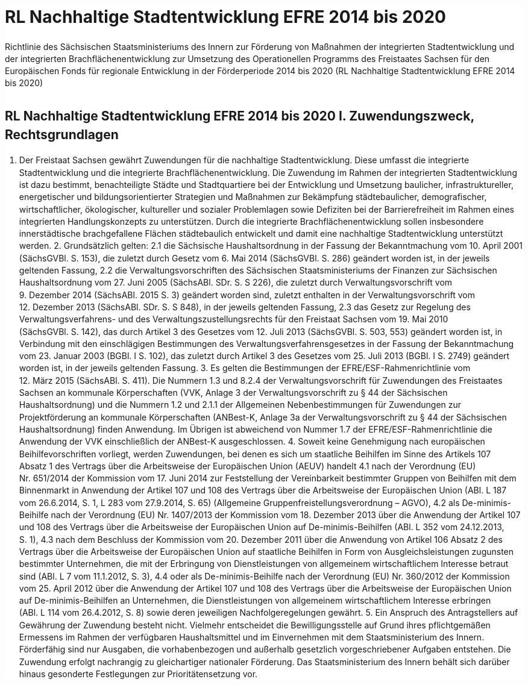 # RL Nachhaltige Stadtentwicklung EFRE 2014 bis 2020

Richtlinie des Sächsischen Staatsministeriums des Innern zur Förderung von Maßnahmen der integrierten Stadtentwicklung und der integrierten Brachflächenentwicklung zur Umsetzung des Operationellen Programms des Freistaates Sachsen für den Europäischen Fonds für regionale Entwicklung in der Förderperiode 2014 bis 2020 (RL Nachhaltige Stadtentwicklung EFRE 2014 bis 2020)

## RL Nachhaltige Stadtentwicklung EFRE 2014 bis 2020 I. Zuwendungszweck, Rechtsgrundlagen

1. Der Freistaat Sachsen gewährt Zuwendungen für die nachhaltige Stadtentwicklung. Diese umfasst die integrierte Stadtentwicklung und die integrierte Brachflächenentwicklung. Die Zuwendung im Rahmen der integrierten Stadtentwicklung ist dazu bestimmt, benachteiligte Städte und Stadtquartiere bei der Entwicklung und Umsetzung baulicher, infrastruktureller, energetischer und bildungsorientierter Strategien und Maßnahmen zur Bekämpfung städtebaulicher, demografischer, wirtschaftlicher, ökologischer, kultureller und sozialer Problemlagen sowie Defiziten bei der Barrierefreiheit im Rahmen eines integrierten Handlungskonzepts zu unterstützen. Durch die integrierte Brachflächenentwicklung sollen insbesondere innerstädtische brachgefallene Flächen städtebaulich entwickelt und damit eine nachhaltige Stadtentwicklung unterstützt werden. 2. Grundsätzlich gelten: 2.1 die 
          Sächsische Haushaltsordnung in der Fassung der Bekanntmachung vom 10. April 2001 (SächsGVBl. S. 153), die zuletzt durch Gesetz vom 6. Mai 2014 (SächsGVBl. S. 286) geändert worden ist, in der jeweils geltenden Fassung, 2.2 die 
          Verwaltungsvorschriften des Sächsischen Staatsministeriums der Finanzen zur Sächsischen Haushaltsordnung vom 27. Juni 2005 (SächsABl. SDr. S. S 226), die zuletzt durch Verwaltungsvorschrift vom 9. Dezember 2014 (SächsABl. 2015 S. 3) geändert worden sind, zuletzt enthalten in der Verwaltungsvorschrift vom 12. Dezember 2013 (SächsABl. SDr. S. S 848), in der jeweils geltenden Fassung, 2.3 das 
          Gesetz zur Regelung des Verwaltungsverfahrens- und des Verwaltungszustellungsrechts für den Freistaat Sachsen vom 19. Mai 2010 (SächsGVBl. S. 142), das durch Artikel 3 des Gesetzes vom 12. Juli 2013 (SächsGVBl. S. 503, 553) geändert worden ist, in Verbindung mit den einschlägigen Bestimmungen des Verwaltungsverfahrensgesetzes in der Fassung der Bekanntmachung vom 23. Januar 2003 (BGBl. I S. 102), das zuletzt durch Artikel 3 des Gesetzes vom 25. Juli 2013 (BGBl. I S. 2749) geändert worden ist, in der jeweils geltenden Fassung. 3. Es gelten die Bestimmungen der 
          EFRE/ESF-Rahmenrichtlinie vom 12. März 2015 (SächsABl. S. 411). Die Nummern 1.3 und 8.2.4 der Verwaltungsvorschrift für Zuwendungen des Freistaates Sachsen an kommunale Körperschaften (VVK, Anlage 3 der Verwaltungsvorschrift zu § 44 der Sächsischen Haushaltsordnung) und die Nummern 1.2 und 2.1.1 der Allgemeinen Nebenbestimmungen für Zuwendungen zur Projektförderung an kommunale Körperschaften (ANBest-K, Anlage 3a der Verwaltungsvorschrift zu § 44 der Sächsischen Haushaltsordnung) finden Anwendung. Im Übrigen ist abweichend von Nummer 1.7 der EFRE/ESF-Rahmenrichtlinie die Anwendung der
          VVK einschließlich der
          ANBest-K ausgeschlossen. 4. Soweit keine Genehmigung nach europäischen Beihilfevorschriften vorliegt, werden Zuwendungen, bei denen es sich um staatliche Beihilfen im Sinne des Artikels 107 Absatz 1 des Vertrags über die Arbeitsweise der Europäischen Union (AEUV) handelt 4.1 nach der Verordnung (EU) Nr. 651/2014 der Kommission vom 17. Juni 2014 zur Feststellung der Vereinbarkeit bestimmter Gruppen von Beihilfen mit dem Binnenmarkt in Anwendung der Artikel 107 und 108 des Vertrags über die Arbeitsweise der Europäischen Union (ABl. L 187 vom 26.6.2014, S. 1, L 283 vom 27.9.2014, S. 65) (Allgemeine Gruppenfreistellungsverordnung – AGVO), 4.2 als De-minimis-Beihilfe nach der Verordnung (EU) Nr. 1407/2013 der Kommission vom 18. Dezember 2013 über die Anwendung der Artikel 107 und 108 des Vertrags über die Arbeitsweise der Europäischen Union auf De-minimis-Beihilfen (ABl. L 352 vom 24.12.2013, S. 1), 4.3 nach dem Beschluss der Kommission vom 20. Dezember 2011 über die Anwendung von Artikel 106 Absatz 2 des Vertrags über die Arbeitsweise der Europäischen Union auf staatliche Beihilfen in Form von Ausgleichsleistungen zugunsten bestimmter Unternehmen, die mit der Erbringung von Dienstleistungen von allgemeinem wirtschaftlichem Interesse betraut sind (ABl. L 7 vom 11.1.2012, S. 3), 4.4 oder als De-minimis-Beihilfe nach der Verordnung (EU) Nr. 360/2012 der Kommission vom 25. April 2012 über die Anwendung der Artikel 107 und 108 des Vertrags über die Arbeitsweise der Europäischen Union auf De-minimis-Beihilfen an Unternehmen, die Dienstleistungen von allgemeinem wirtschaftlichem Interesse erbringen (ABl. L 114 vom 26.4.2012, S. 8) sowie deren jeweiligen Nachfolgeregelungen gewährt. 5. Ein Anspruch des Antragstellers auf Gewährung der Zuwendung besteht nicht. Vielmehr entscheidet die Bewilligungsstelle auf Grund ihres pflichtgemäßen Ermessens im Rahmen der verfügbaren Haushaltsmittel und im Einvernehmen mit dem Staatsministerium des Innern. Förderfähig sind nur Ausgaben, die vorhabenbezogen und außerhalb gesetzlich vorgeschriebener Aufgaben entstehen. Die Zuwendung erfolgt nachrangig zu gleichartiger nationaler Förderung. Das Staatsministerium des Innern behält sich darüber hinaus gesonderte Festlegungen zur Prioritätensetzung vor. 